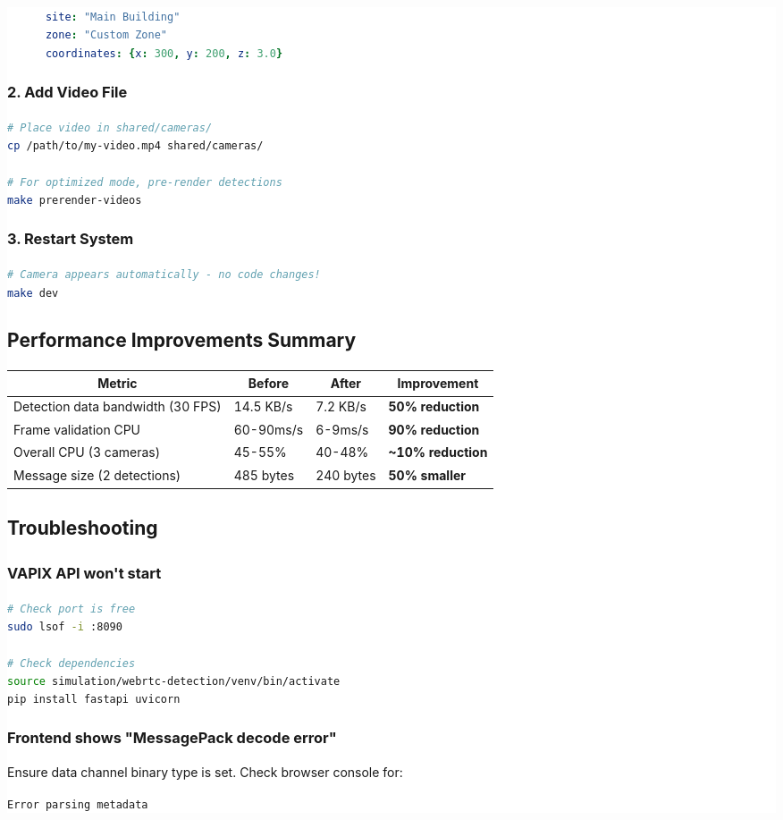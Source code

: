 ```yaml
      site: "Main Building"
      zone: "Custom Zone"
      coordinates: {x: 300, y: 200, z: 3.0}
```

### 2. Add Video File

```bash
# Place video in shared/cameras/
cp /path/to/my-video.mp4 shared/cameras/

# For optimized mode, pre-render detections
make prerender-videos
```

### 3. Restart System

```bash
# Camera appears automatically - no code changes!
make dev
```

## Performance Improvements Summary

| Metric | Before | After | Improvement |
|--------|--------|-------|-------------|
| Detection data bandwidth (30 FPS) | 14.5 KB/s | 7.2 KB/s | **50% reduction** |
| Frame validation CPU | 60-90ms/s | 6-9ms/s | **90% reduction** |
| Overall CPU (3 cameras) | 45-55% | 40-48% | **~10% reduction** |
| Message size (2 detections) | 485 bytes | 240 bytes | **50% smaller** |

## Troubleshooting

### VAPIX API won't start

```bash
# Check port is free
sudo lsof -i :8090

# Check dependencies
source simulation/webrtc-detection/venv/bin/activate
pip install fastapi uvicorn
```

### Frontend shows "MessagePack decode error"

Ensure data channel binary type is set. Check browser console for:
```
Error parsing metadata
```
